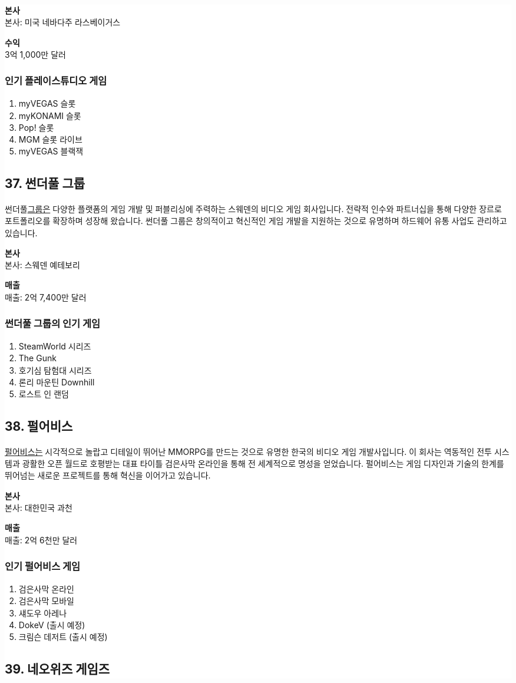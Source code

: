 **본사**  
본사: 미국 네바다주 라스베이거스

**수익**  
3억 1,000만 달러

### 인기 플레이스튜디오 게임

1.  myVEGAS 슬롯
2.  myKONAMI 슬롯
3.  Pop! 슬롯
4.  MGM 슬롯 라이브
5.  myVEGAS 블랙잭

## **37\. 썬더풀 그룹**

썬더풀[그룹은](https://thunderfulgroup.com/) 다양한 플랫폼의 게임 개발 및 퍼블리싱에 주력하는 스웨덴의 비디오 게임 회사입니다. 전략적 인수와 파트너십을 통해 다양한 장르로 포트폴리오를 확장하며 성장해 왔습니다. 썬더풀 그룹은 창의적이고 혁신적인 게임 개발을 지원하는 것으로 유명하며 하드웨어 유통 사업도 관리하고 있습니다.

**본사**  
본사: 스웨덴 예테보리

**매출**  
매출: 2억 7,400만 달러

### 썬더풀 그룹의 인기 게임

1.  SteamWorld 시리즈
2.  The Gunk
3.  호기심 탐험대 시리즈
4.  론리 마운틴 Downhill
5.  로스트 인 랜덤

## **38\. 펄어비스**

[펄어비스는](https://www.pearlabyss.com/) 시각적으로 놀랍고 디테일이 뛰어난 MMORPG를 만드는 것으로 유명한 한국의 비디오 게임 개발사입니다. 이 회사는 역동적인 전투 시스템과 광활한 오픈 월드로 호평받는 대표 타이틀 검은사막 온라인을 통해 전 세계적으로 명성을 얻었습니다. 펄어비스는 게임 디자인과 기술의 한계를 뛰어넘는 새로운 프로젝트를 통해 혁신을 이어가고 있습니다.

**본사**  
본사: 대한민국 과천

**매출**  
매출: 2억 6천만 달러

### 인기 펄어비스 게임

1.  검은사막 온라인
2.  검은사막 모바일
3.  섀도우 아레나
4.  DokeV (출시 예정)
5.  크림슨 데저트 (출시 예정)

## **39\. 네오위즈 게임즈**
